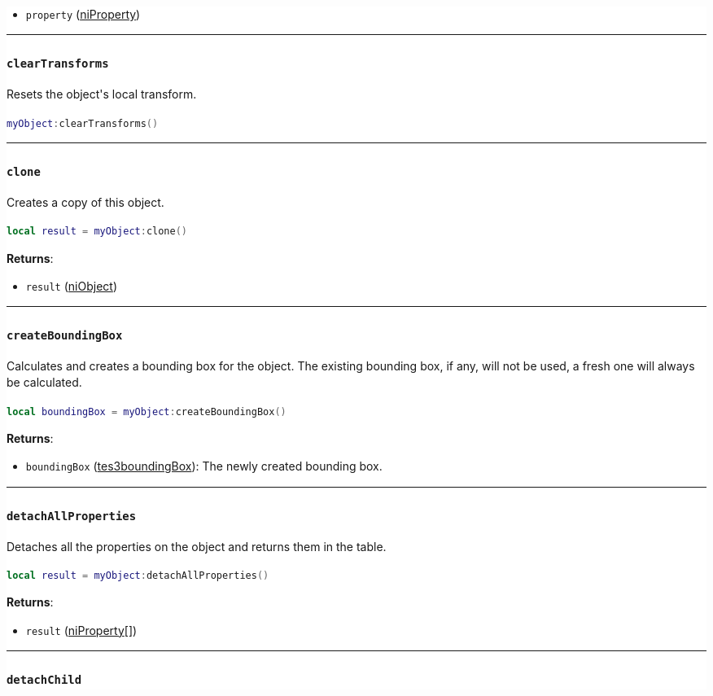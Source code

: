 * `property` ([niProperty](../../types/niProperty))

***

### `clearTransforms`

Resets the object's local transform.

```lua
myObject:clearTransforms()
```

***

### `clone`

Creates a copy of this object.

```lua
local result = myObject:clone()
```

**Returns**:

* `result` ([niObject](../../types/niObject))

***

### `createBoundingBox`

Calculates and creates a bounding box for the object. The existing bounding box, if any, will not be used, a fresh one will always be calculated.

```lua
local boundingBox = myObject:createBoundingBox()
```

**Returns**:

* `boundingBox` ([tes3boundingBox](../../types/tes3boundingBox)): The newly created bounding box.

***

### `detachAllProperties`

Detaches all the properties on the object and returns them in the table.

```lua
local result = myObject:detachAllProperties()
```

**Returns**:

* `result` ([niProperty](../../types/niProperty)[])

***

### `detachChild`
